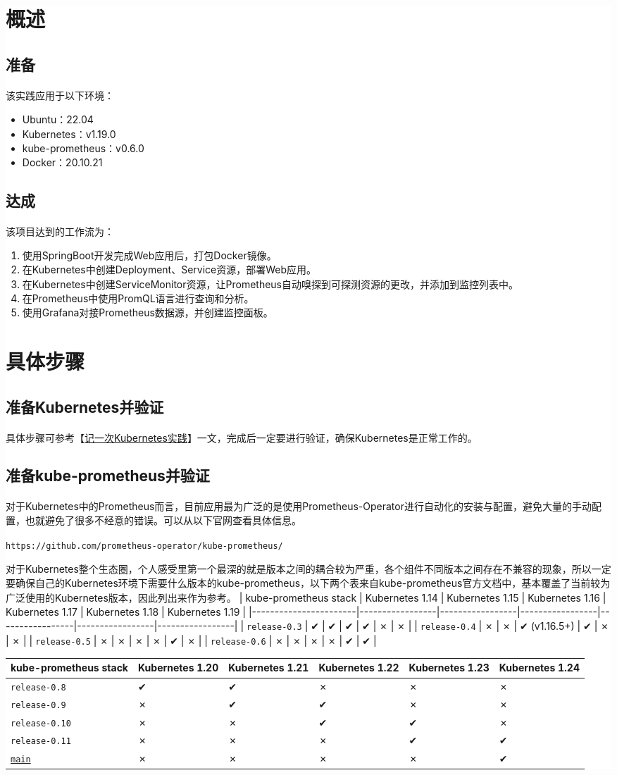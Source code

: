 # 概述
## 准备
该实践应用于以下环境：
- Ubuntu：22.04
- Kubernetes：v1.19.0
- kube-prometheus：v0.6.0
- Docker：20.10.21
## 达成
该项目达到的工作流为：
1. 使用SpringBoot开发完成Web应用后，打包Docker镜像。
2. 在Kubernetes中创建Deployment、Service资源，部署Web应用。
3. 在Kubernetes中创建ServiceMonitor资源，让Prometheus自动嗅探到可探测资源的更改，并添加到监控列表中。
4. 在Prometheus中使用PromQL语言进行查询和分析。
5. 使用Grafana对接Prometheus数据源，并创建监控面板。
# 具体步骤
## 准备Kubernetes并验证
具体步骤可参考【[记一次Kubernetes实践](https://mp.weixin.qq.com/s?__biz=Mzg2OTQzMzk3OQ==&mid=2247484534&idx=1&sn=e08fba77e65a32f50023ea73d60764ae&chksm=ce9c5362f9ebda74af9287ba19315b83853a9847b85e5d03704cc37577228e1b977423631aa5#rd)】一文，完成后一定要进行验证，确保Kubernetes是正常工作的。
## 准备kube-prometheus并验证
对于Kubernetes中的Prometheus而言，目前应用最为广泛的是使用Prometheus-Operator进行自动化的安装与配置，避免大量的手动配置，也就避免了很多不经意的错误。可以从以下官网查看具体信息。
```text
https://github.com/prometheus-operator/kube-prometheus/
```

对于Kubernetes整个生态圈，个人感受里第一个最深的就是版本之间的耦合较为严重，各个组件不同版本之间存在不兼容的现象，所以一定要确保自己的Kubernetes环境下需要什么版本的kube-prometheus，以下两个表来自kube-prometheus官方文档中，基本覆盖了当前较为广泛使用的Kubernetes版本，因此列出来作为参考。
| kube-prometheus stack | Kubernetes 1.14 | Kubernetes 1.15 | Kubernetes 1.16 | Kubernetes 1.17 | Kubernetes 1.18 | Kubernetes 1.19 |
|-----------------------|-----------------|-----------------|-----------------|-----------------|-----------------|-----------------|
| `release-0.3`         | ✔               | ✔               | ✔               | ✔               | ✗               | ✗               |
| `release-0.4`         | ✗               | ✗               | ✔ (v1.16.5+)    | ✔               | ✗               | ✗               |
| `release-0.5`         | ✗               | ✗               | ✗               | ✗               | ✔               | ✗               |
| `release-0.6`         | ✗               | ✗               | ✗               | ✗               | ✔               | ✔               |

| kube-prometheus stack                                                                      | Kubernetes 1.20 | Kubernetes 1.21 | Kubernetes 1.22 | Kubernetes 1.23 | Kubernetes 1.24 |
|--------------------------------------------------------------------------------------------|-----------------|-----------------|-----------------|-----------------|-----------------|
| `release-0.8`   | ✔               | ✔               | ✗               | ✗               | ✗               |
| `release-0.9`  | ✗               | ✔               | ✔               | ✗               | ✗               |
| `release-0.10` | ✗               | ✗               | ✔               | ✔               | ✗               |
| `release-0.11` | ✗               | ✗               | ✗               | ✔               | ✔               |
| [`main`](https://github.com/prometheus-operator/kube-prometheus/tree/main)                 | ✗               | ✗               | ✗               | ✗               | ✔               |
